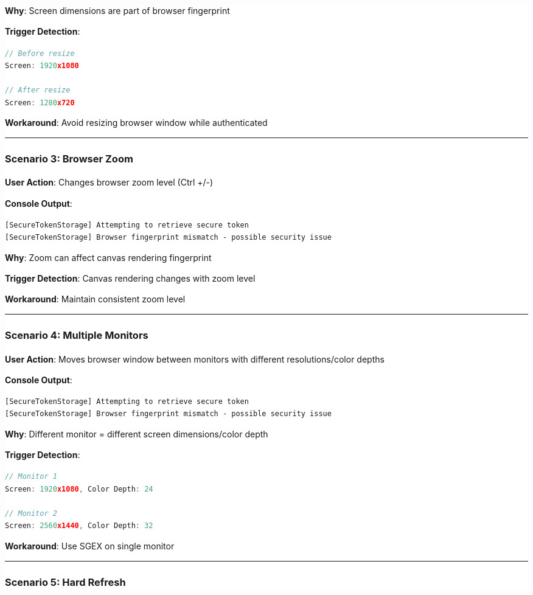 **Why**: Screen dimensions are part of browser fingerprint

**Trigger Detection**:
```javascript
// Before resize
Screen: 1920x1080

// After resize
Screen: 1280x720
```

**Workaround**: Avoid resizing browser window while authenticated

---

### Scenario 3: Browser Zoom

**User Action**: Changes browser zoom level (Ctrl +/-)

**Console Output**:
```
[SecureTokenStorage] Attempting to retrieve secure token
[SecureTokenStorage] Browser fingerprint mismatch - possible security issue
```

**Why**: Zoom can affect canvas rendering fingerprint

**Trigger Detection**: Canvas rendering changes with zoom level

**Workaround**: Maintain consistent zoom level

---

### Scenario 4: Multiple Monitors

**User Action**: Moves browser window between monitors with different resolutions/color depths

**Console Output**:
```
[SecureTokenStorage] Attempting to retrieve secure token
[SecureTokenStorage] Browser fingerprint mismatch - possible security issue
```

**Why**: Different monitor = different screen dimensions/color depth

**Trigger Detection**:
```javascript
// Monitor 1
Screen: 1920x1080, Color Depth: 24

// Monitor 2
Screen: 2560x1440, Color Depth: 32
```

**Workaround**: Use SGEX on single monitor

---

### Scenario 5: Hard Refresh
